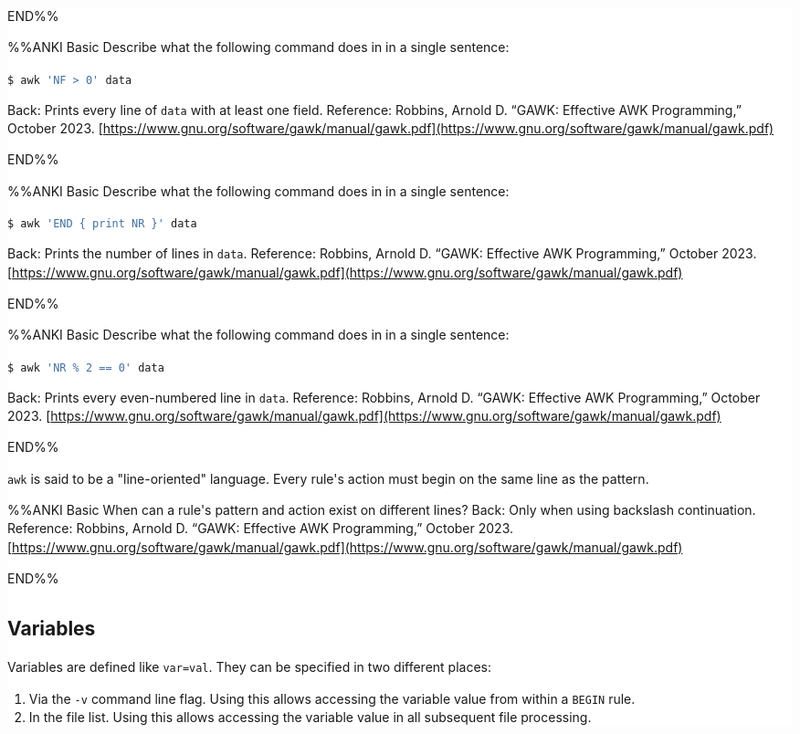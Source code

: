 END%%

%%ANKI
Basic
Describe what the following command does in in a single sentence:
```bash
$ awk 'NF > 0' data
```
Back: Prints every line of `data` with at least one field.
Reference: Robbins, Arnold D. “GAWK: Effective AWK Programming,” October 2023. [https://www.gnu.org/software/gawk/manual/gawk.pdf](https://www.gnu.org/software/gawk/manual/gawk.pdf)

END%%

%%ANKI
Basic
Describe what the following command does in in a single sentence:
```bash
$ awk 'END { print NR }' data
```
Back: Prints the number of lines in `data`.
Reference: Robbins, Arnold D. “GAWK: Effective AWK Programming,” October 2023. [https://www.gnu.org/software/gawk/manual/gawk.pdf](https://www.gnu.org/software/gawk/manual/gawk.pdf)

END%%

%%ANKI
Basic
Describe what the following command does in in a single sentence:
```bash
$ awk 'NR % 2 == 0' data
```
Back: Prints every even-numbered line in `data`.
Reference: Robbins, Arnold D. “GAWK: Effective AWK Programming,” October 2023. [https://www.gnu.org/software/gawk/manual/gawk.pdf](https://www.gnu.org/software/gawk/manual/gawk.pdf)

END%%

`awk` is said to be a "line-oriented" language. Every rule's action must begin on the same line as the pattern.

%%ANKI
Basic
When can a rule's pattern and action exist on different lines?
Back: Only when using backslash continuation.
Reference: Robbins, Arnold D. “GAWK: Effective AWK Programming,” October 2023. [https://www.gnu.org/software/gawk/manual/gawk.pdf](https://www.gnu.org/software/gawk/manual/gawk.pdf)

END%%

## Variables

Variables are defined like `var=val`. They can be specified in two different places:

1. Via the `-v` command line flag. Using this allows accessing the variable value from within a `BEGIN` rule.
2. In the file list. Using this allows accessing the variable value in all subsequent file processing.
